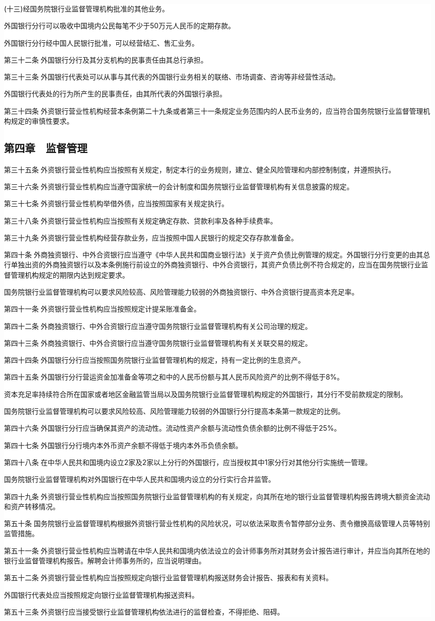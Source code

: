 (十三)经国务院银行业监督管理机构批准的其他业务。

外国银行分行可以吸收中国境内公民每笔不少于50万元人民币的定期存款。

外国银行分行经中国人民银行批准，可以经营结汇、售汇业务。

第三十二条 外国银行分行及其分支机构的民事责任由其总行承担。

第三十三条 外国银行代表处可以从事与其代表的外国银行业务相关的联络、市场调查、咨询等非经营性活动。

外国银行代表处的行为所产生的民事责任，由其所代表的外国银行承担。

第三十四条 外资银行营业性机构经营本条例第二十九条或者第三十一条规定业务范围内的人民币业务的，应当符合国务院银行业监督管理机构规定的审慎性要求。

## 第四章　监督管理

第三十五条 外资银行营业性机构应当按照有关规定，制定本行的业务规则，建立、健全风险管理和内部控制制度，并遵照执行。

第三十六条 外资银行营业性机构应当遵守国家统一的会计制度和国务院银行业监督管理机构有关信息披露的规定。

第三十七条 外资银行营业性机构举借外债，应当按照国家有关规定执行。

第三十八条 外资银行营业性机构应当按照有关规定确定存款、贷款利率及各种手续费率。

第三十九条 外资银行营业性机构经营存款业务，应当按照中国人民银行的规定交存存款准备金。

第四十条 外商独资银行、中外合资银行应当遵守《中华人民共和国商业银行法》关于资产负债比例管理的规定。外国银行分行变更的由其总行单独出资的外商独资银行以及本条例施行前设立的外商独资银行、中外合资银行，其资产负债比例不符合规定的，应当在国务院银行业监督管理机构规定的期限内达到规定要求。

国务院银行业监督管理机构可以要求风险较高、风险管理能力较弱的外商独资银行、中外合资银行提高资本充足率。

第四十一条 外资银行营业性机构应当按照规定计提呆账准备金。

第四十二条 外商独资银行、中外合资银行应当遵守国务院银行业监督管理机构有关公司治理的规定。

第四十三条 外商独资银行、中外合资银行应当遵守国务院银行业监督管理机构有关关联交易的规定。

第四十四条 外国银行分行应当按照国务院银行业监督管理机构的规定，持有一定比例的生息资产。

第四十五条 外国银行分行营运资金加准备金等项之和中的人民币份额与其人民币风险资产的比例不得低于8%。

资本充足率持续符合所在国家或者地区金融监管当局以及国务院银行业监督管理机构规定的外国银行，其分行不受前款规定的限制。

国务院银行业监督管理机构可以要求风险较高、风险管理能力较弱的外国银行分行提高本条第一款规定的比例。

第四十六条 外国银行分行应当确保其资产的流动性。流动性资产余额与流动性负债余额的比例不得低于25%。

第四十七条 外国银行分行境内本外币资产余额不得低于境内本外币负债余额。

第四十八条 在中华人民共和国境内设立2家及2家以上分行的外国银行，应当授权其中1家分行对其他分行实施统一管理。

国务院银行业监督管理机构对外国银行在中华人民共和国境内设立的分行实行合并监管。

第四十九条 外资银行营业性机构应当按照国务院银行业监督管理机构的有关规定，向其所在地的银行业监督管理机构报告跨境大额资金流动和资产转移情况。

第五十条 国务院银行业监督管理机构根据外资银行营业性机构的风险状况，可以依法采取责令暂停部分业务、责令撤换高级管理人员等特别监管措施。

第五十一条 外资银行营业性机构应当聘请在中华人民共和国境内依法设立的会计师事务所对其财务会计报告进行审计，并应当向其所在地的银行业监督管理机构报告。解聘会计师事务所的，应当说明理由。

第五十二条 外资银行营业性机构应当按照规定向银行业监督管理机构报送财务会计报告、报表和有关资料。

外国银行代表处应当按照规定向银行业监督管理机构报送资料。

第五十三条 外资银行应当接受银行业监督管理机构依法进行的监督检查，不得拒绝、阻碍。

